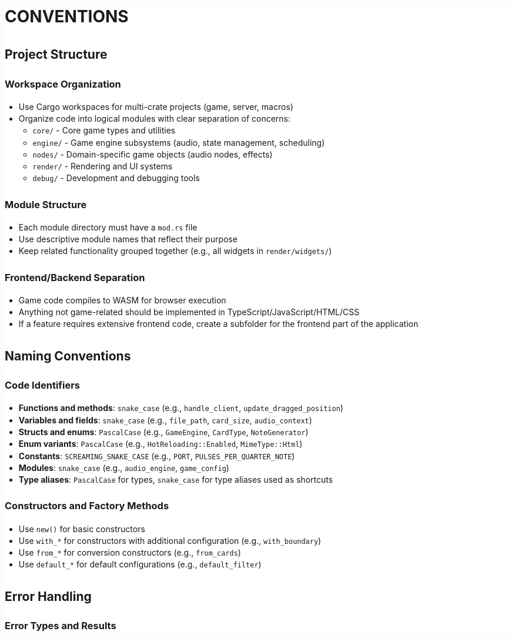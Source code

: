 # CONVENTIONS

## Project Structure

### Workspace Organization

- Use Cargo workspaces for multi-crate projects (game, server, macros)
- Organize code into logical modules with clear separation of concerns:
  - `core/` - Core game types and utilities
  - `engine/` - Game engine subsystems (audio, state management, scheduling)
  - `nodes/` - Domain-specific game objects (audio nodes, effects)
  - `render/` - Rendering and UI systems
  - `debug/` - Development and debugging tools

### Module Structure

- Each module directory must have a `mod.rs` file
- Use descriptive module names that reflect their purpose
- Keep related functionality grouped together (e.g., all widgets in `render/widgets/`)

### Frontend/Backend Separation

- Game code compiles to WASM for browser execution
- Anything not game-related should be implemented in TypeScript/JavaScript/HTML/CSS
- If a feature requires extensive frontend code, create a subfolder for the frontend part of the application

## Naming Conventions

### Code Identifiers

- **Functions and methods**: `snake_case` (e.g., `handle_client`, `update_dragged_position`)
- **Variables and fields**: `snake_case` (e.g., `file_path`, `card_size`, `audio_context`)
- **Structs and enums**: `PascalCase` (e.g., `GameEngine`, `CardType`, `NoteGenerator`)
- **Enum variants**: `PascalCase` (e.g., `HotReloading::Enabled`, `MimeType::Html`)
- **Constants**: `SCREAMING_SNAKE_CASE` (e.g., `PORT`, `PULSES_PER_QUARTER_NOTE`)
- **Modules**: `snake_case` (e.g., `audio_engine`, `game_config`)
- **Type aliases**: `PascalCase` for types, `snake_case` for type aliases used as shortcuts

### Constructors and Factory Methods

- Use `new()` for basic constructors
- Use `with_*` for constructors with additional configuration (e.g., `with_boundary`)
- Use `from_*` for conversion constructors (e.g., `from_cards`)
- Use `default_*` for default configurations (e.g., `default_filter`)

## Error Handling

### Error Types and Results
